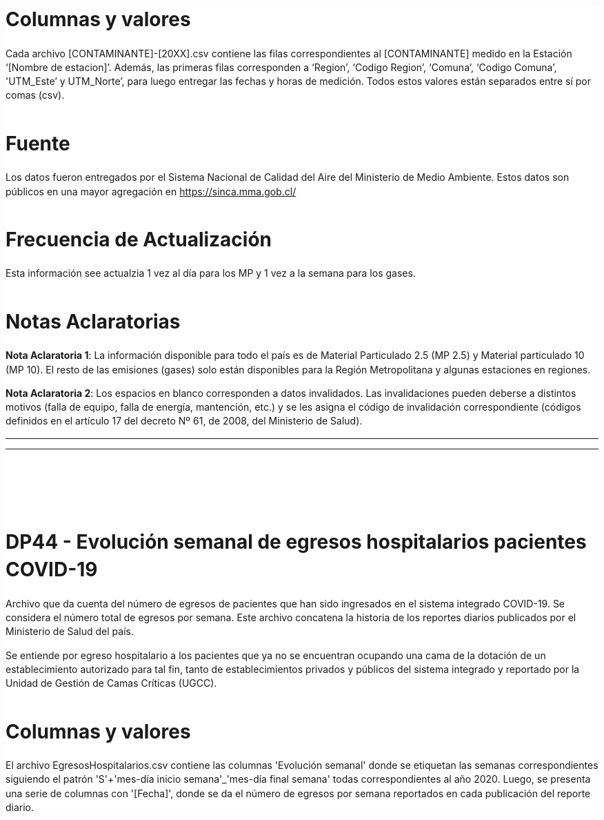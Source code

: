 # Columnas y valores

Cada archivo [CONTAMINANTE]-[20XX].csv contiene las filas  correspondientes al [CONTAMINANTE] medido en la Estación ‘[Nombre de estacion]’. Además, las primeras filas corresponden a ‘Region’, ‘Codigo Region’, ‘Comuna’, ‘Codigo Comuna’, 'UTM_Este’ y UTM_Norte’, para luego entregar las fechas y horas de medición. Todos estos valores están separados entre sí por comas (csv).

# Fuente

Los datos fueron entregados por el Sistema Nacional de Calidad del Aire del Ministerio de Medio Ambiente. Estos datos son públicos en una mayor agregación en https://sinca.mma.gob.cl/

# Frecuencia de Actualización

Esta información see actualzia 1 vez al día para los MP y 1 vez a la semana para los gases.

# Notas Aclaratorias

**Nota Aclaratoria 1**: La información disponible para todo el país es de Material Particulado 2.5 (MP 2.5) y Material particulado 10 (MP 10). El resto de las emisiones (gases) solo están disponibles para la Región Metropolitana y algunas estaciones en regiones.

**Nota Aclaratoria 2**: Los espacios en blanco corresponden a datos invalidados. Las invalidaciones pueden deberse a distintos motivos (falla de equipo, falla de energía, mantención, etc.) y se les asigna el código de invalidación correspondiente (códigos definidos en el artículo 17 del decreto Nº 61, de 2008, del Ministerio de Salud). 

---
---
<br><br><br>

# DP44 - Evolución semanal de egresos hospitalarios pacientes COVID-19

Archivo que da cuenta del número de egresos de pacientes que han sido ingresados en el sistema integrado COVID-19. Se considera el número total de egresos por semana. Este archivo concatena la historia de los reportes diarios publicados por el Ministerio de Salud del país.

Se entiende por egreso hospitalario a los pacientes que ya no se encuentran ocupando una cama de la dotación de un establecimiento autorizado para tal fin, tanto de establecimientos privados y públicos del sistema integrado y reportado por la Unidad de Gestión de Camas Críticas (UGCC).

# Columnas y valores
El archivo EgresosHospitalarios.csv contiene las columnas 'Evolución semanal' donde se etiquetan las semanas correspondientes siguiendo el patrón 'S'+'mes-día inicio semana'_'mes-día final semana' todas correspondientes al año 2020. Luego, se presenta una serie de columnas con '[Fecha]', donde se da el número de egresos por semana reportados en cada publicación del reporte diario.
